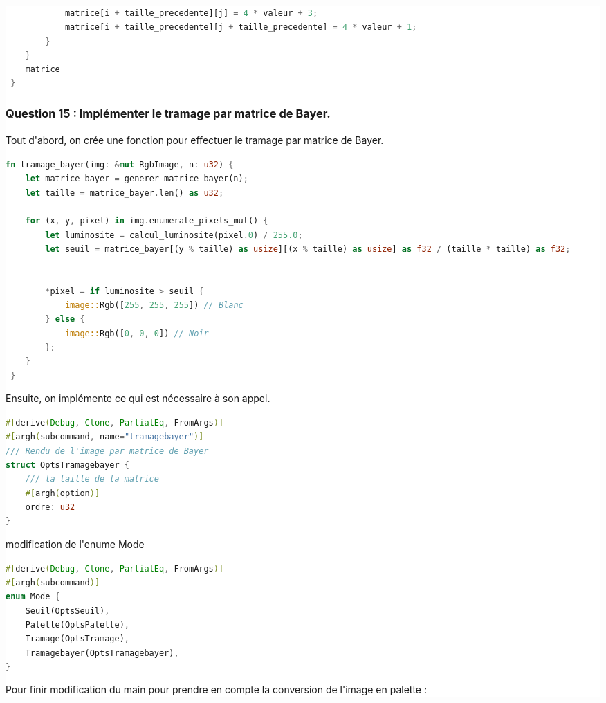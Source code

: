```rust
            matrice[i + taille_precedente][j] = 4 * valeur + 3;
            matrice[i + taille_precedente][j + taille_precedente] = 4 * valeur + 1;
        }
    } 
    matrice
 }
```

### Question 15 : Implémenter le tramage par matrice de Bayer.

Tout d'abord, on crée une fonction pour effectuer le tramage par matrice de Bayer.

```rust
fn tramage_bayer(img: &mut RgbImage, n: u32) {
    let matrice_bayer = generer_matrice_bayer(n);
    let taille = matrice_bayer.len() as u32;
   
    for (x, y, pixel) in img.enumerate_pixels_mut() {
        let luminosite = calcul_luminosite(pixel.0) / 255.0;
        let seuil = matrice_bayer[(y % taille) as usize][(x % taille) as usize] as f32 / (taille * taille) as f32;
 
 
        *pixel = if luminosite > seuil {
            image::Rgb([255, 255, 255]) // Blanc
        } else {
            image::Rgb([0, 0, 0]) // Noir
        };
    }
 }
```

Ensuite, on implémente ce qui est nécessaire à son appel.

```rust
#[derive(Debug, Clone, PartialEq, FromArgs)]
#[argh(subcommand, name="tramagebayer")]
/// Rendu de l'image par matrice de Bayer
struct OptsTramagebayer {
    /// la taille de la matrice
    #[argh(option)]
    ordre: u32
}
```
modification de l'enume Mode
```rust
#[derive(Debug, Clone, PartialEq, FromArgs)]
#[argh(subcommand)]
enum Mode {
    Seuil(OptsSeuil),
    Palette(OptsPalette),
    Tramage(OptsTramage),
    Tramagebayer(OptsTramagebayer),
}
```
Pour finir modification du main pour prendre en compte la conversion de l'image en palette :
